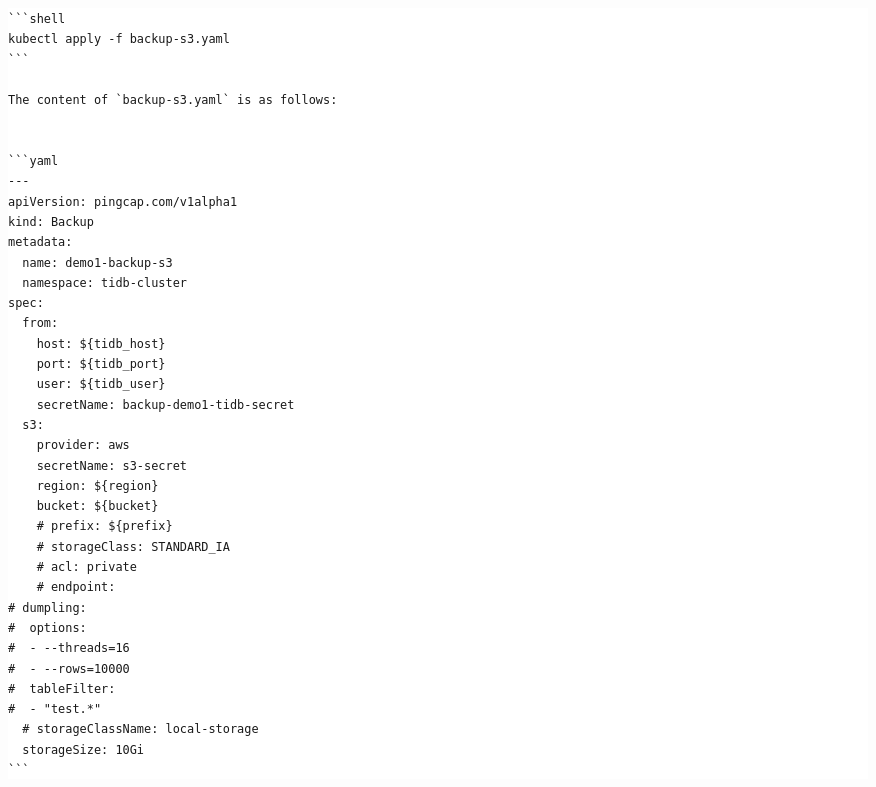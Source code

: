     
    ```shell
    kubectl apply -f backup-s3.yaml
    ```

    The content of `backup-s3.yaml` is as follows:

    
    ```yaml
    ---
    apiVersion: pingcap.com/v1alpha1
    kind: Backup
    metadata:
      name: demo1-backup-s3
      namespace: tidb-cluster
    spec:
      from:
        host: ${tidb_host}
        port: ${tidb_port}
        user: ${tidb_user}
        secretName: backup-demo1-tidb-secret
      s3:
        provider: aws
        secretName: s3-secret
        region: ${region}
        bucket: ${bucket}
        # prefix: ${prefix}
        # storageClass: STANDARD_IA
        # acl: private
        # endpoint:
    # dumpling:
    #  options:
    #  - --threads=16
    #  - --rows=10000
    #  tableFilter:
    #  - "test.*"
      # storageClassName: local-storage
      storageSize: 10Gi
    ```
